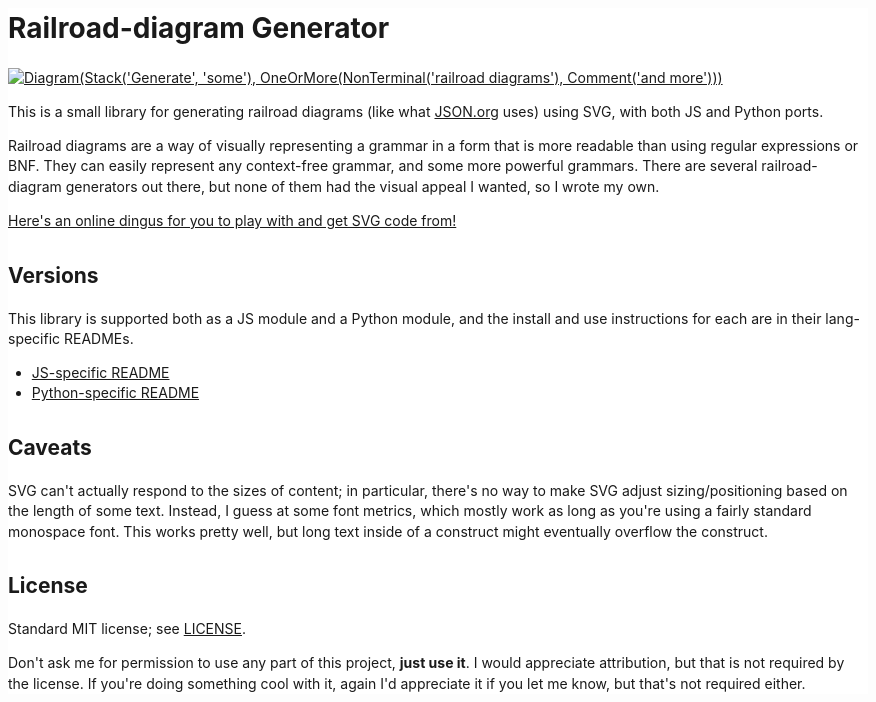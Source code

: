 Railroad-diagram Generator
==========================

<a href="https://github.com/tabatkins/railroad-diagrams/blob/gh-pages/images/rr-title.svg"><img src="https://github.com/tabatkins/railroad-diagrams/raw/gh-pages/images/rr-title.svg?sanitize=true" alt="Diagram(Stack('Generate', 'some'), OneOrMore(NonTerminal('railroad diagrams'), Comment('and more')))" title="Diagram(Stack('Generate', 'some'), OneOrMore(NonTerminal('railroad diagrams'), Comment('and more')))" width=10000></a>

This is a small library for generating railroad diagrams
(like what [JSON.org](http://json.org) uses)
using SVG, with both JS and Python ports.

Railroad diagrams are a way of visually representing a grammar
in a form that is more readable than using regular expressions or BNF.
They can easily represent any context-free grammar, and some more powerful grammars.
There are several railroad-diagram generators out there, but none of them had the visual appeal I wanted, so I wrote my own.

[Here's an online dingus for you to play with and get SVG code from!](https://tabatkins.github.io/railroad-diagrams/generator.html)

Versions
--------

This library is supported both as a JS module and a Python module,
and the install and use instructions for each
are in their lang-specific READMEs.

* [JS-specific README](README-js.md)
* [Python-specific README](README-py.md)


Caveats
-------

SVG can't actually respond to the sizes of content; in particular, there's no way to make SVG adjust sizing/positioning based on the length of some text.  Instead, I guess at some font metrics, which mostly work as long as you're using a fairly standard monospace font.  This works pretty well, but long text inside of a construct might eventually overflow the construct.


License
-------

Standard MIT license; see [LICENSE](LICENSE).

Don't ask me for permission to use any part of this project, **just use it**.
I would appreciate attribution, but that is not required by the license.
If you're doing something cool with it, again I'd appreciate it if you let me know, but that's not required either.